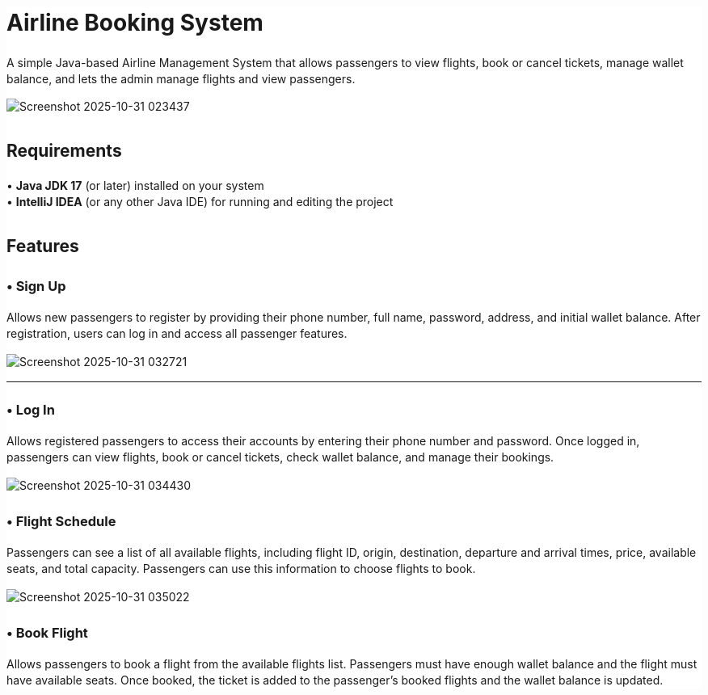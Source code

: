 # Airline Booking System

A simple Java-based Airline Management System that allows passengers to view flights, book or cancel tickets, manage wallet balance, and lets the admin manage flights and view passengers.

<img width="1564" height="732" alt="Screenshot 2025-10-31 023437" src="https://github.com/user-attachments/assets/edb60542-4a1c-47b5-8d18-49bd1a4b8064" />



## Requirements 

• **Java JDK 17** (or later) installed on your system  
• **IntelliJ IDEA** (or any other Java IDE) for running and editing the project  



## Features

### • Sign Up

Allows new passengers to register by providing their phone number, full name, password, address, and initial wallet balance. After registration, users can log in and access all passenger features.

<img width="1522" height="791" alt="Screenshot 2025-10-31 032721" src="https://github.com/user-attachments/assets/bba0dc0c-cdb8-4544-b479-e90f42646883" />

---

### • Log In

Allows registered passengers to access their accounts by entering their phone number and password. Once logged in, passengers can view flights, book or cancel tickets, check wallet balance, and manage their bookings.

<img width="1584" height="809" alt="Screenshot 2025-10-31 034430" src="https://github.com/user-attachments/assets/9dc72564-3006-46eb-b187-91f79ea2cb93" />



### • Flight Schedule

Passengers can see a list of all available flights, including flight ID, origin, destination, departure and arrival times, price, available seats, and total capacity. Passengers can use this information to choose flights to book.

<img width="1804" height="738" alt="Screenshot 2025-10-31 035022" src="https://github.com/user-attachments/assets/08895ef2-13c3-42d6-91c0-d74fd98e738e" />



### • Book Flight

Allows passengers to book a flight from the available flights list. Passengers must have enough wallet balance and the flight must have available seats. Once booked, the ticket is added to the passenger’s booked flights and the wallet balance is updated.

